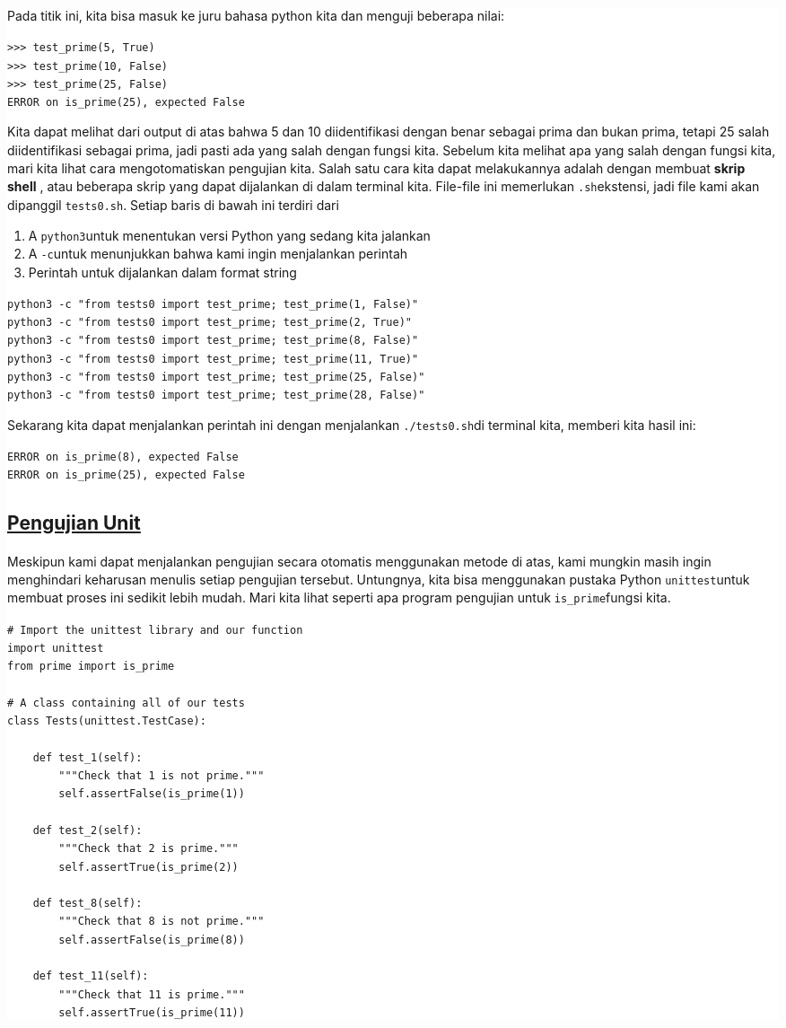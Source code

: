 Pada titik ini, kita bisa masuk ke juru bahasa python kita dan menguji beberapa nilai:

```
>>> test_prime(5, True)
>>> test_prime(10, False)
>>> test_prime(25, False)
ERROR on is_prime(25), expected False
```

Kita dapat melihat dari output di atas bahwa 5 dan 10 diidentifikasi dengan benar sebagai prima dan bukan prima, tetapi 25 salah diidentifikasi sebagai prima, jadi pasti ada yang salah dengan fungsi kita. Sebelum kita melihat apa yang salah dengan fungsi kita, mari kita lihat cara mengotomatiskan pengujian kita. Salah satu cara kita dapat melakukannya adalah dengan membuat **skrip shell** , atau beberapa skrip yang dapat dijalankan di dalam terminal kita. File-file ini memerlukan `.sh`ekstensi, jadi file kami akan dipanggil `tests0.sh`. Setiap baris di bawah ini terdiri dari

1.  A `python3`untuk menentukan versi Python yang sedang kita jalankan
2.  A `-c`untuk menunjukkan bahwa kami ingin menjalankan perintah
3.  Perintah untuk dijalankan dalam format string

```
python3 -c "from tests0 import test_prime; test_prime(1, False)"
python3 -c "from tests0 import test_prime; test_prime(2, True)"
python3 -c "from tests0 import test_prime; test_prime(8, False)"
python3 -c "from tests0 import test_prime; test_prime(11, True)"
python3 -c "from tests0 import test_prime; test_prime(25, False)"
python3 -c "from tests0 import test_prime; test_prime(28, False)"
```

Sekarang kita dapat menjalankan perintah ini dengan menjalankan `./tests0.sh`di terminal kita, memberi kita hasil ini:

```
ERROR on is_prime(8), expected False
ERROR on is_prime(25), expected False
```

## [Pengujian Unit](https://cs50.harvard.edu/web/2020/notes/7/#unit-testing)

Meskipun kami dapat menjalankan pengujian secara otomatis menggunakan metode di atas, kami mungkin masih ingin menghindari keharusan menulis setiap pengujian tersebut. Untungnya, kita bisa menggunakan pustaka Python `unittest`untuk membuat proses ini sedikit lebih mudah. Mari kita lihat seperti apa program pengujian untuk `is_prime`fungsi kita.

```
# Import the unittest library and our function
import unittest
from prime import is_prime

# A class containing all of our tests
class Tests(unittest.TestCase):

    def test_1(self):
        """Check that 1 is not prime."""
        self.assertFalse(is_prime(1))

    def test_2(self):
        """Check that 2 is prime."""
        self.assertTrue(is_prime(2))

    def test_8(self):
        """Check that 8 is not prime."""
        self.assertFalse(is_prime(8))

    def test_11(self):
        """Check that 11 is prime."""
        self.assertTrue(is_prime(11))
```